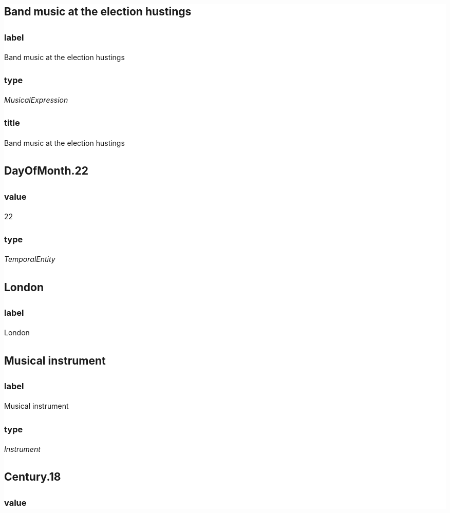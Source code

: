 ## Band music at the election hustings

### label


Band music at the election hustings

### type


*MusicalExpression*

### title


Band music at the election hustings

## DayOfMonth.22

### value


22

### type


*TemporalEntity*

## London

### label


London

## Musical instrument

### label


Musical instrument

### type


*Instrument*

## Century.18

### value

